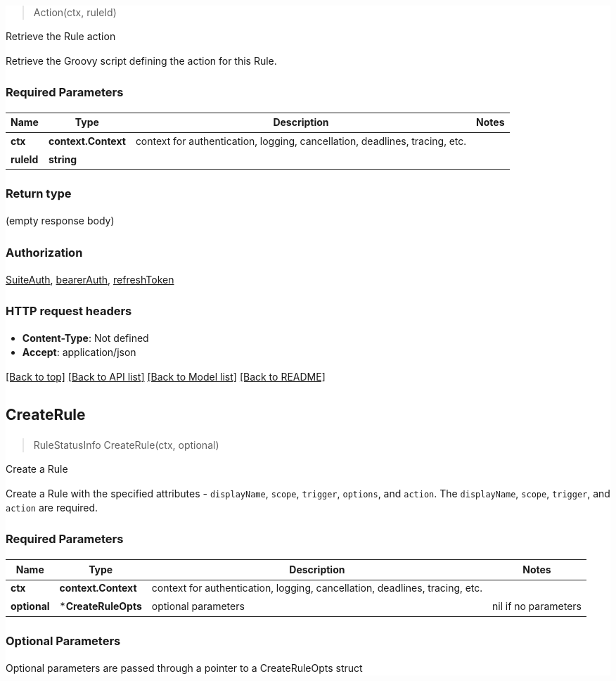 > Action(ctx, ruleId)

Retrieve the Rule action

Retrieve the Groovy script defining the action for this Rule.

### Required Parameters


Name | Type | Description  | Notes
------------- | ------------- | ------------- | -------------
**ctx** | **context.Context** | context for authentication, logging, cancellation, deadlines, tracing, etc.
**ruleId** | **string**|  | 

### Return type

 (empty response body)

### Authorization

[SuiteAuth](../README.md#SuiteAuth), [bearerAuth](../README.md#bearerAuth), [refreshToken](../README.md#refreshToken)

### HTTP request headers

- **Content-Type**: Not defined
- **Accept**: application/json

[[Back to top]](#) [[Back to API list]](../README.md#documentation-for-api-endpoints)
[[Back to Model list]](../README.md#documentation-for-models)
[[Back to README]](../README.md)


## CreateRule

> RuleStatusInfo CreateRule(ctx, optional)

Create a Rule

Create a Rule with the specified attributes - <code>displayName</code>, <code>scope</code>, <code>trigger</code>, <code>options</code>, and <code>action</code>. The <code>displayName</code>, <code>scope</code>, <code>trigger</code>, and <code>action</code> are required.

### Required Parameters


Name | Type | Description  | Notes
------------- | ------------- | ------------- | -------------
**ctx** | **context.Context** | context for authentication, logging, cancellation, deadlines, tracing, etc.
 **optional** | ***CreateRuleOpts** | optional parameters | nil if no parameters

### Optional Parameters

Optional parameters are passed through a pointer to a CreateRuleOpts struct
